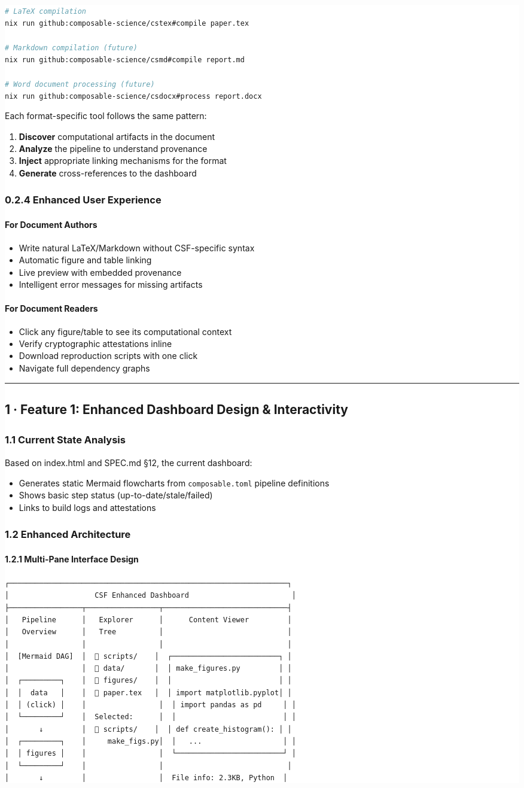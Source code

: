 ```bash
# LaTeX compilation
nix run github:composable-science/cstex#compile paper.tex

# Markdown compilation (future)
nix run github:composable-science/csmd#compile report.md

# Word document processing (future)
nix run github:composable-science/csdocx#process report.docx
```

Each format-specific tool follows the same pattern:
1. **Discover** computational artifacts in the document
2. **Analyze** the pipeline to understand provenance
3. **Inject** appropriate linking mechanisms for the format
4. **Generate** cross-references to the dashboard

### 0.2.4 Enhanced User Experience

#### For Document Authors
- Write natural LaTeX/Markdown without CSF-specific syntax
- Automatic figure and table linking
- Live preview with embedded provenance
- Intelligent error messages for missing artifacts

#### For Document Readers
- Click any figure/table to see its computational context
- Verify cryptographic attestations inline
- Download reproduction scripts with one click
- Navigate full dependency graphs

---

## 1 · Feature 1: Enhanced Dashboard Design & Interactivity

### 1.1 Current State Analysis

Based on index.html and SPEC.md §12, the current dashboard:
- Generates static Mermaid flowcharts from `composable.toml` pipeline definitions
- Shows basic step status (up-to-date/stale/failed)
- Links to build logs and attestations

### 1.2 Enhanced Architecture

#### 1.2.1 Multi-Pane Interface Design

```
┌─────────────────────────────────────────────────────────────────┐
│                    CSF Enhanced Dashboard                        │
├─────────────────┬─────────────────┬─────────────────────────────┤
│   Pipeline      │   Explorer      │      Content Viewer         │
│   Overview      │   Tree          │                             │
│                 │                 │                             │
│  [Mermaid DAG]  │  📁 scripts/    │  ┌─────────────────────────┐ │
│                 │  📁 data/       │  │ make_figures.py         │ │
│  ┌─────────┐    │  📁 figures/    │  │                         │ │
│  │  data   │    │  📄 paper.tex   │  │ import matplotlib.pyplot│ │
│  │ (click) │    │                 │  │ import pandas as pd     │ │
│  └─────────┘    │  Selected:      │  │                         │ │
│       ↓         │  📄 scripts/    │  │ def create_histogram(): │ │
│  ┌─────────┐    │     make_figs.py│  │   ...                   │ │
│  │ figures │    │                 │  └─────────────────────────┘ │
│  └─────────┘    │                 │                             │
│       ↓         │                 │  File info: 2.3KB, Python  │
```
